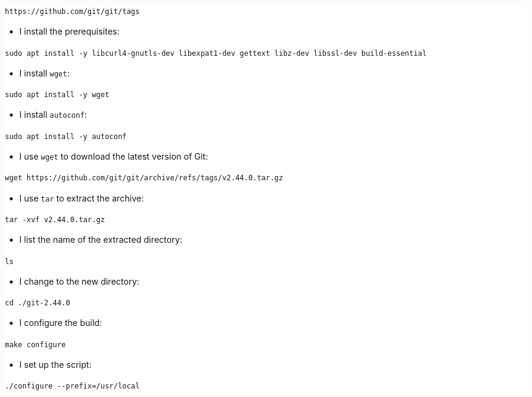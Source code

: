 
```plaintext
https://github.com/git/git/tags
```

* I install the prerequisites:
    

```plaintext
sudo apt install -y libcurl4-gnutls-dev libexpat1-dev gettext libz-dev libssl-dev build-essential
```

* I install `wget`:
    

```plaintext
sudo apt install -y wget
```

* I install `autoconf`:
    

```plaintext
sudo apt install -y autoconf
```

* I use `wget` to download the latest version of Git:
    

```plaintext
wget https://github.com/git/git/archive/refs/tags/v2.44.0.tar.gz
```

* I use `tar` to extract the archive:
    

```plaintext
tar -xvf v2.44.0.tar.gz
```

* I list the name of the extracted directory:
    

```plaintext
ls
```

* I change to the new directory:
    

```plaintext
cd ./git-2.44.0
```

* I configure the build:
    

```plaintext
make configure
```

* I set up the script:
    

```plaintext
./configure --prefix=/usr/local
```
